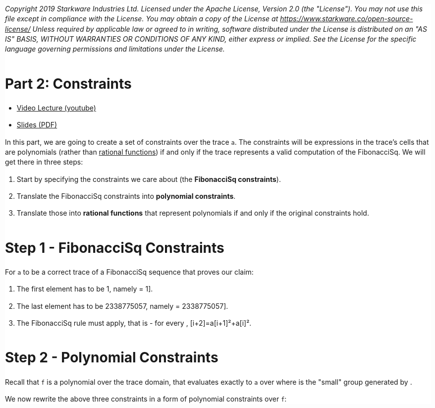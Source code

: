 *Copyright 2019 Starkware Industries Ltd. Licensed under the Apache
License, Version 2.0 (the "License"). You may not use this file except
in compliance with the License. You may obtain a copy of the License at
<https://www.starkware.co/open-source-license/> Unless required by
applicable law or agreed to in writing, software distributed under the
License is distributed on an "AS IS" BASIS, WITHOUT WARRANTIES OR
CONDITIONS OF ANY KIND, either express or implied. See the License for
the specific language governing permissions and limitations under the
License.*

# Part 2: Constraints

-   [Video Lecture
    (youtube)](https://www.youtube.com/watch?v=fg3mFPXEYQY)

-   [Slides
    (PDF)](https://starkware.co/wp-content/uploads/2021/12/STARK101-Part2.pdf)

In this part, we are going to create a set of constraints over the trace
`a`. The constraints will be expressions in the trace’s cells that are
polynomials (rather than [rational
functions](https://en.wikipedia.org/wiki/Rational_function)) if and only
if the trace represents a valid computation of the FibonacciSq. We will
get there in three steps:

1.  Start by specifying the constraints we care about (the **FibonacciSq
    constraints**).

2.  Translate the FibonacciSq constraints into **polynomial
    constraints**.

3.  Translate those into **rational functions** that represent
    polynomials if and only if the original constraints hold.

# Step 1 - FibonacciSq Constraints

For `a` to be a correct trace of a FibonacciSq sequence that proves our
claim:

1.  The first element has to be 1, namely = 1\].

2.  The last element has to be 2338775057, namely = 2338775057\].

3.  The FibonacciSq rule must apply, that is - for every ,
    \[i+2\]=a\[i+1\]²+a\[i\]².

# Step 2 - Polynomial Constraints

Recall that `f` is a polynomial over the trace domain, that evaluates
exactly to `a` over where is the "small" group generated by .

We now rewrite the above three constraints in a form of polynomial
constraints over `f`:

